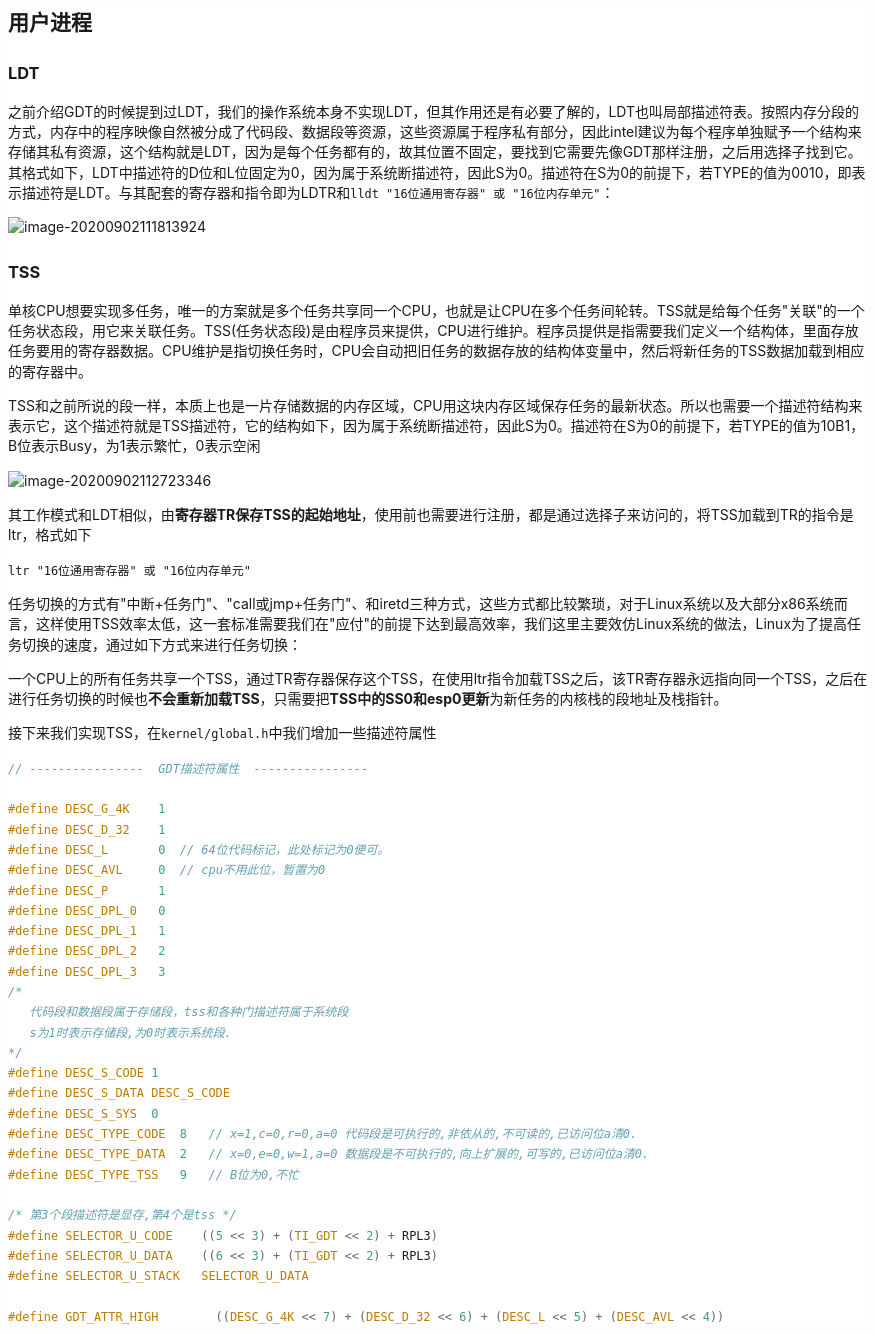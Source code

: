 ## 用户进程

### LDT

之前介绍GDT的时候提到过LDT，我们的操作系统本身不实现LDT，但其作用还是有必要了解的，LDT也叫局部描述符表。按照内存分段的方式，内存中的程序映像自然被分成了代码段、数据段等资源，这些资源属于程序私有部分，因此intel建议为每个程序单独赋予一个结构来存储其私有资源，这个结构就是LDT，因为是每个任务都有的，故其位置不固定，要找到它需要先像GDT那样注册，之后用选择子找到它。其格式如下，LDT中描述符的D位和L位固定为0，因为属于系统断描述符，因此S为0。描述符在S为0的前提下，若TYPE的值为0010，即表示描述符是LDT。与其配套的寄存器和指令即为LDTR和`lldt "16位通用寄存器" 或 "16位内存单元"`：

![image-20200902111813924](C:\Users\qin\AppData\Roaming\Typora\typora-user-images\image-20200902111813924.png)

### TSS

单核CPU想要实现多任务，唯一的方案就是多个任务共享同一个CPU，也就是让CPU在多个任务间轮转。TSS就是给每个任务"关联"的一个任务状态段，用它来关联任务。TSS(任务状态段)是由程序员来提供，CPU进行维护。程序员提供是指需要我们定义一个结构体，里面存放任务要用的寄存器数据。CPU维护是指切换任务时，CPU会自动把旧任务的数据存放的结构体变量中，然后将新任务的TSS数据加载到相应的寄存器中。

TSS和之前所说的段一样，本质上也是一片存储数据的内存区域，CPU用这块内存区域保存任务的最新状态。所以也需要一个描述符结构来表示它，这个描述符就是TSS描述符，它的结构如下，因为属于系统断描述符，因此S为0。描述符在S为0的前提下，若TYPE的值为10B1，B位表示Busy，为1表示繁忙，0表示空闲

![image-20200902112723346](C:\Users\qin\AppData\Roaming\Typora\typora-user-images\image-20200902112723346.png)

其工作模式和LDT相似，由**寄存器TR保存TSS的起始地址**，使用前也需要进行注册，都是通过选择子来访问的，将TSS加载到TR的指令是ltr，格式如下

```
ltr "16位通用寄存器" 或 "16位内存单元"
```

任务切换的方式有"中断+任务门"、"call或jmp+任务门"、和iretd三种方式，这些方式都比较繁琐，对于Linux系统以及大部分x86系统而言，这样使用TSS效率太低，这一套标准需要我们在"应付"的前提下达到最高效率，我们这里主要效仿Linux系统的做法，Linux为了提高任务切换的速度，通过如下方式来进行任务切换：

一个CPU上的所有任务共享一个TSS，通过TR寄存器保存这个TSS，在使用ltr指令加载TSS之后，该TR寄存器永远指向同一个TSS，之后在进行任务切换的时候也**不会重新加载TSS**，只需要把**TSS中的SS0和esp0更新**为新任务的内核栈的段地址及栈指针。

接下来我们实现TSS，在`kernel/global.h`中我们增加一些描述符属性

```c
// ----------------  GDT描述符属性  ----------------

#define	DESC_G_4K    1
#define	DESC_D_32    1
#define DESC_L	     0	// 64位代码标记，此处标记为0便可。
#define DESC_AVL     0	// cpu不用此位，暂置为0  
#define DESC_P	     1
#define DESC_DPL_0   0
#define DESC_DPL_1   1
#define DESC_DPL_2   2
#define DESC_DPL_3   3
/* 
   代码段和数据段属于存储段，tss和各种门描述符属于系统段
   s为1时表示存储段,为0时表示系统段.
*/
#define DESC_S_CODE	1
#define DESC_S_DATA	DESC_S_CODE
#define DESC_S_SYS	0
#define DESC_TYPE_CODE	8	// x=1,c=0,r=0,a=0 代码段是可执行的,非依从的,不可读的,已访问位a清0.  
#define DESC_TYPE_DATA  2	// x=0,e=0,w=1,a=0 数据段是不可执行的,向上扩展的,可写的,已访问位a清0.
#define DESC_TYPE_TSS   9	// B位为0,不忙

/* 第3个段描述符是显存,第4个是tss */
#define SELECTOR_U_CODE	   ((5 << 3) + (TI_GDT << 2) + RPL3)
#define SELECTOR_U_DATA	   ((6 << 3) + (TI_GDT << 2) + RPL3)
#define SELECTOR_U_STACK   SELECTOR_U_DATA

#define GDT_ATTR_HIGH		 ((DESC_G_4K << 7) + (DESC_D_32 << 6) + (DESC_L << 5) + (DESC_AVL << 4))
```